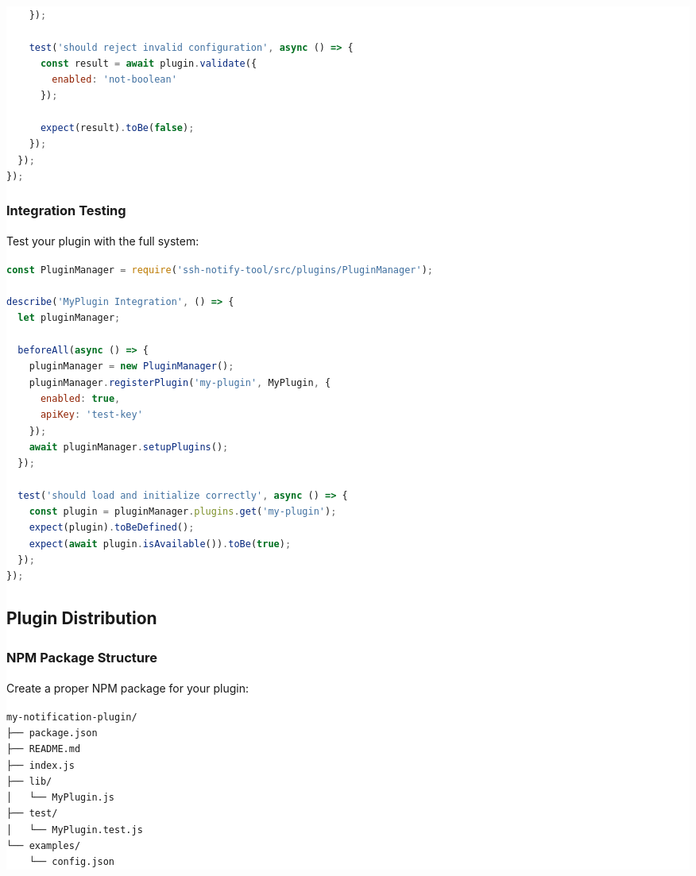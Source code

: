 ```javascript
    });

    test('should reject invalid configuration', async () => {
      const result = await plugin.validate({
        enabled: 'not-boolean'
      });

      expect(result).toBe(false);
    });
  });
});
```

### Integration Testing

Test your plugin with the full system:

```javascript
const PluginManager = require('ssh-notify-tool/src/plugins/PluginManager');

describe('MyPlugin Integration', () => {
  let pluginManager;

  beforeAll(async () => {
    pluginManager = new PluginManager();
    pluginManager.registerPlugin('my-plugin', MyPlugin, {
      enabled: true,
      apiKey: 'test-key'
    });
    await pluginManager.setupPlugins();
  });

  test('should load and initialize correctly', async () => {
    const plugin = pluginManager.plugins.get('my-plugin');
    expect(plugin).toBeDefined();
    expect(await plugin.isAvailable()).toBe(true);
  });
});
```

## Plugin Distribution

### NPM Package Structure

Create a proper NPM package for your plugin:

```
my-notification-plugin/
├── package.json
├── README.md
├── index.js
├── lib/
│   └── MyPlugin.js
├── test/
│   └── MyPlugin.test.js
└── examples/
    └── config.json
```
